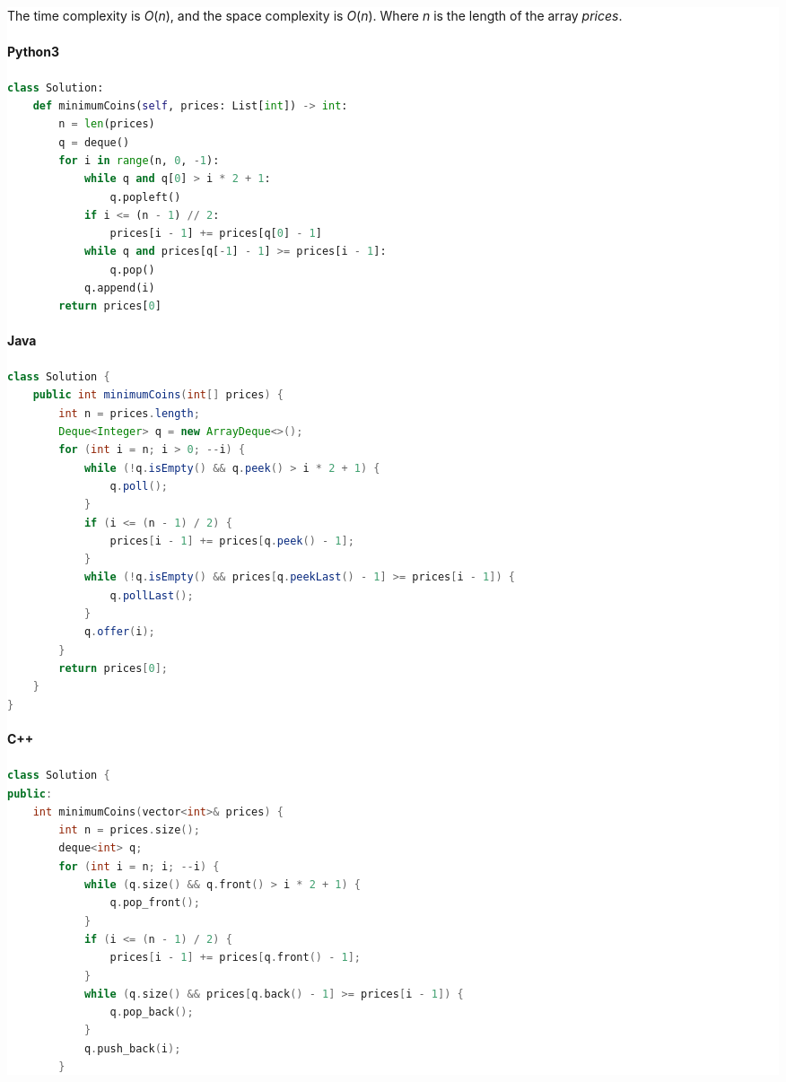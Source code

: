 The time complexity is $O(n)$, and the space complexity is $O(n)$. Where $n$ is the length of the array $prices$.



#### Python3

```python
class Solution:
    def minimumCoins(self, prices: List[int]) -> int:
        n = len(prices)
        q = deque()
        for i in range(n, 0, -1):
            while q and q[0] > i * 2 + 1:
                q.popleft()
            if i <= (n - 1) // 2:
                prices[i - 1] += prices[q[0] - 1]
            while q and prices[q[-1] - 1] >= prices[i - 1]:
                q.pop()
            q.append(i)
        return prices[0]
```

#### Java

```java
class Solution {
    public int minimumCoins(int[] prices) {
        int n = prices.length;
        Deque<Integer> q = new ArrayDeque<>();
        for (int i = n; i > 0; --i) {
            while (!q.isEmpty() && q.peek() > i * 2 + 1) {
                q.poll();
            }
            if (i <= (n - 1) / 2) {
                prices[i - 1] += prices[q.peek() - 1];
            }
            while (!q.isEmpty() && prices[q.peekLast() - 1] >= prices[i - 1]) {
                q.pollLast();
            }
            q.offer(i);
        }
        return prices[0];
    }
}
```

#### C++

```cpp
class Solution {
public:
    int minimumCoins(vector<int>& prices) {
        int n = prices.size();
        deque<int> q;
        for (int i = n; i; --i) {
            while (q.size() && q.front() > i * 2 + 1) {
                q.pop_front();
            }
            if (i <= (n - 1) / 2) {
                prices[i - 1] += prices[q.front() - 1];
            }
            while (q.size() && prices[q.back() - 1] >= prices[i - 1]) {
                q.pop_back();
            }
            q.push_back(i);
        }
```
